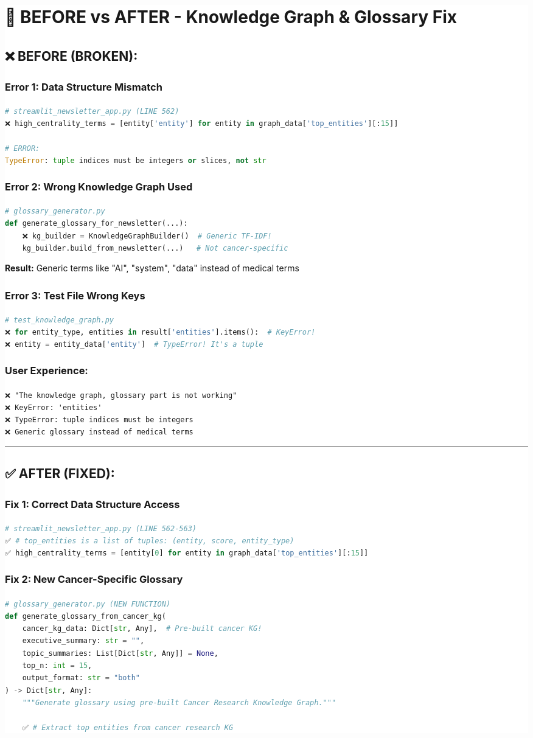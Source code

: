# 🔧 BEFORE vs AFTER - Knowledge Graph & Glossary Fix

## ❌ BEFORE (BROKEN):

### Error 1: Data Structure Mismatch
```python
# streamlit_newsletter_app.py (LINE 562)
❌ high_centrality_terms = [entity['entity'] for entity in graph_data['top_entities'][:15]]

# ERROR:
TypeError: tuple indices must be integers or slices, not str
```

### Error 2: Wrong Knowledge Graph Used
```python
# glossary_generator.py
def generate_glossary_for_newsletter(...):
    ❌ kg_builder = KnowledgeGraphBuilder()  # Generic TF-IDF!
    kg_builder.build_from_newsletter(...)   # Not cancer-specific
```

**Result:** Generic terms like "AI", "system", "data" instead of medical terms

### Error 3: Test File Wrong Keys
```python
# test_knowledge_graph.py
❌ for entity_type, entities in result['entities'].items():  # KeyError!
❌ entity = entity_data['entity']  # TypeError! It's a tuple
```

### User Experience:
```
❌ "The knowledge graph, glossary part is not working"
❌ KeyError: 'entities'
❌ TypeError: tuple indices must be integers
❌ Generic glossary instead of medical terms
```

---

## ✅ AFTER (FIXED):

### Fix 1: Correct Data Structure Access
```python
# streamlit_newsletter_app.py (LINE 562-563)
✅ # top_entities is a list of tuples: (entity, score, entity_type)
✅ high_centrality_terms = [entity[0] for entity in graph_data['top_entities'][:15]]
```

### Fix 2: New Cancer-Specific Glossary
```python
# glossary_generator.py (NEW FUNCTION)
def generate_glossary_from_cancer_kg(
    cancer_kg_data: Dict[str, Any],  # Pre-built cancer KG!
    executive_summary: str = "",
    topic_summaries: List[Dict[str, Any]] = None,
    top_n: int = 15,
    output_format: str = "both"
) -> Dict[str, Any]:
    """Generate glossary using pre-built Cancer Research Knowledge Graph."""
    
    ✅ # Extract top entities from cancer research KG
```